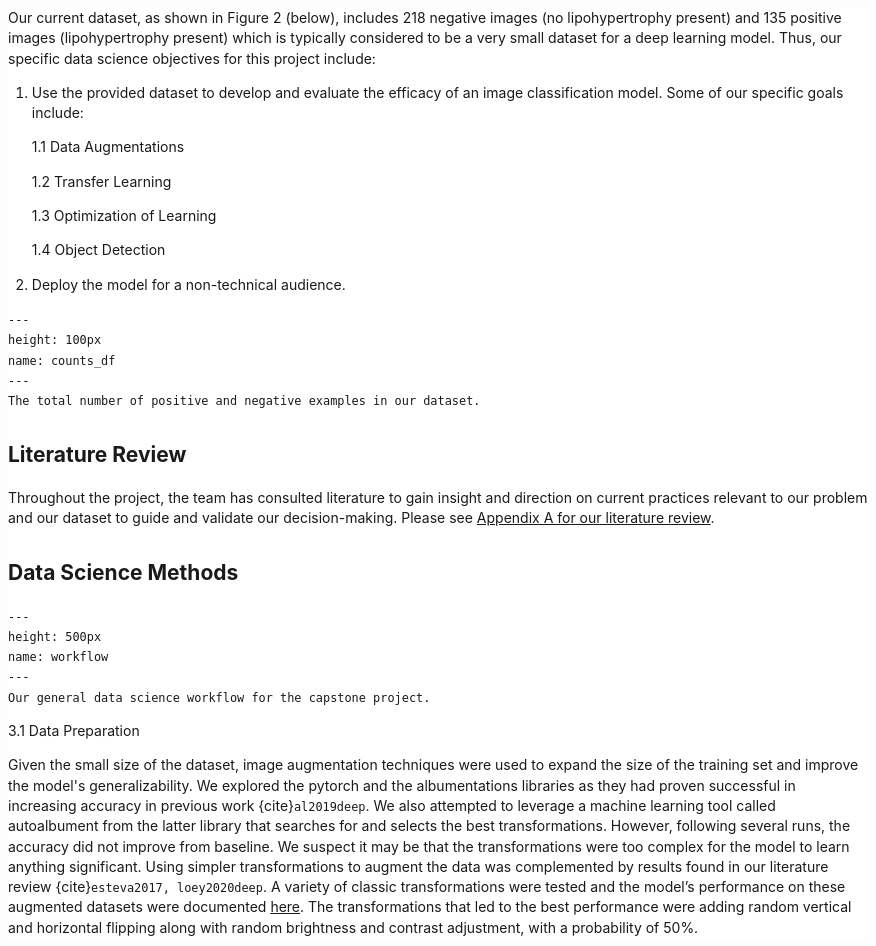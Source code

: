 Our current dataset, as shown in Figure 2 (below), includes 218 negative images (no lipohypertrophy present) and 135 positive images (lipohypertrophy present) which is typically considered to be a very small dataset for a deep learning model. Thus, our specific data science objectives for this project include:

1) Use the provided dataset to develop and evaluate the efficacy of an image classification model. Some of our specific goals include:

    1.1 Data Augmentations
  
    1.2 Transfer Learning
  
    1.3 Optimization of Learning
  
    1.4 Object Detection
  
2) Deploy the model for a non-technical audience.



```{figure} image/counts_df.png
---
height: 100px
name: counts_df
---
The total number of positive and negative examples in our dataset.
```

 
## Literature Review

Throughout the project, the team has consulted literature to gain insight and direction on current practices relevant to our problem and our dataset to guide and validate our decision-making. Please see [Appendix A for our literature review](../lit_review.md).

## Data Science Methods 

```{figure} image/ds_workflow.png
---
height: 500px
name: workflow
---
Our general data science workflow for the capstone project. 
```

3.1 Data Preparation

Given the small size of the dataset, image augmentation techniques were used to expand the size of the training set and improve the model's generalizability. We explored the pytorch and the albumentations libraries as they had proven successful in increasing accuracy in previous work {cite}`al2019deep`. We also attempted to leverage a machine learning tool called autoalbument from the latter library that searches for and selects the best transformations. However, following several runs, the accuracy did not improve from baseline. We suspect it may be that the transformations were too complex for the model to learn anything significant. Using simpler transformations to augment the data was complemented by results found in our literature review {cite}`esteva2017, loey2020deep`. A variety of classic transformations were tested and the model’s performance on these augmented datasets were documented [here](https://github.com/UBC-MDS/capstone-gdrl-lipo/blob/master/notebooks/manual-albumentation.ipynb). The transformations that led to the best performance were adding random vertical and horizontal flipping along with random brightness and contrast adjustment, with a probability of 50%.
